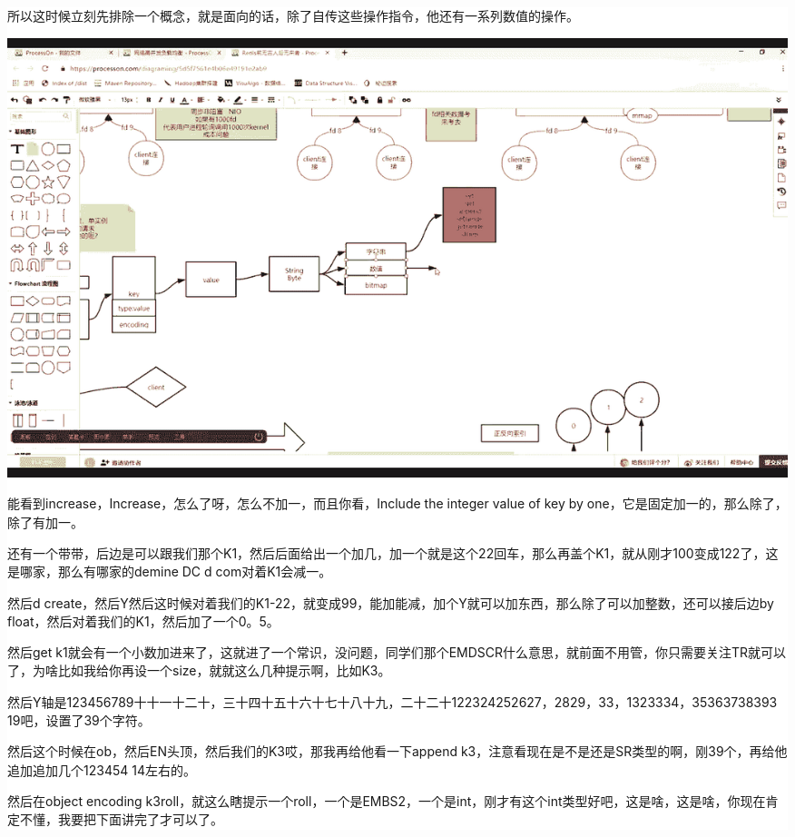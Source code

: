 所以这时候立刻先排除一个概念，就是面向的话，除了自传这些操作指令，他还有一系列数值的操作。

![](img/7870ba52ba6893b584ac4972d56b1bff_19.png)

能看到increase，Increase，怎么了呀，怎么不加一，而且你看，Include the integer value of key by one，它是固定加一的，那么除了，除了有加一。

还有一个带带，后边是可以跟我们那个K1，然后后面给出一个加几，加一个就是这个22回车，那么再盖个K1，就从刚才100变成122了，这是哪家，那么有哪家的demine DC d com对着K1会减一。

然后d create，然后Y然后这时候对着我们的K1-22，就变成99，能加能减，加个Y就可以加东西，那么除了可以加整数，还可以接后边by float，然后对着我们的K1，然后加了一个0。5。

然后get k1就会有一个小数加进来了，这就进了一个常识，没问题，同学们那个EMDSCR什么意思，就前面不用管，你只需要关注TR就可以了，为啥比如我给你再设一个size，就就这么几种提示啊，比如K3。

然后Y轴是123456789十十一十二十，三十四十五十六十七十八十九，二十二十122324252627，2829，33，1323334，35363738393 19吧，设置了39个字符。

然后这个时候在ob，然后EN头顶，然后我们的K3哎，那我再给他看一下append k3，注意看现在是不是还是SR类型的啊，刚39个，再给他追加追加几个123454 14左右的。

然后在object encoding k3roll，就这么瞎提示一个roll，一个是EMBS2，一个是int，刚才有这个int类型好吧，这是啥，这是啥，你现在肯定不懂，我要把下面讲完了才可以了。



